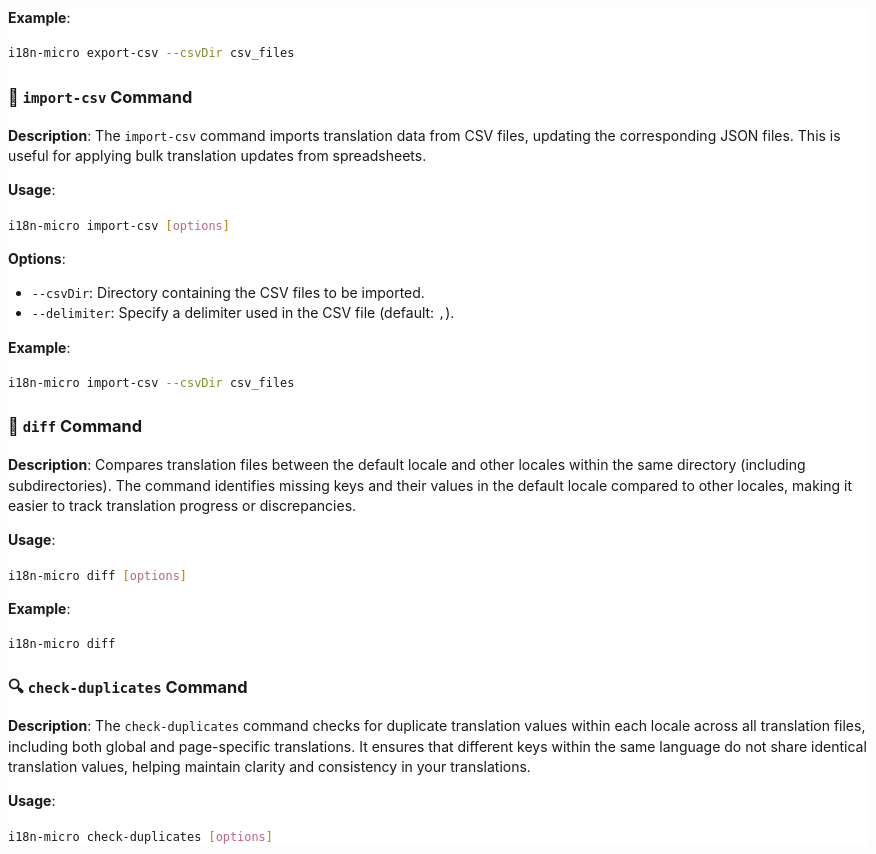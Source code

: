 **Example**:

```bash
i18n-micro export-csv --csvDir csv_files
```

### 📑 `import-csv` Command

**Description**: The `import-csv` command imports translation data from CSV files, updating the corresponding JSON files. This is useful for applying bulk translation updates from spreadsheets.

**Usage**:

```bash
i18n-micro import-csv [options]
```

**Options**:

- `--csvDir`: Directory containing the CSV files to be imported.
- `--delimiter`: Specify a delimiter used in the CSV file (default: `,`).

**Example**:

```bash
i18n-micro import-csv --csvDir csv_files
```

### 🧾 `diff` Command

**Description**: Compares translation files between the default locale and other locales within the same directory (including subdirectories). The command identifies missing keys and their values in the default locale compared to other locales, making it easier to track translation progress or discrepancies.

**Usage**:

```bash
i18n-micro diff [options]
```

**Example**:

```bash
i18n-micro diff
```

### 🔍 `check-duplicates` Command

**Description**: The `check-duplicates` command checks for duplicate translation values within each locale across all translation files, including both global and page-specific translations. It ensures that different keys within the same language do not share identical translation values, helping maintain clarity and consistency in your translations.

**Usage**:

```bash
i18n-micro check-duplicates [options]
```

